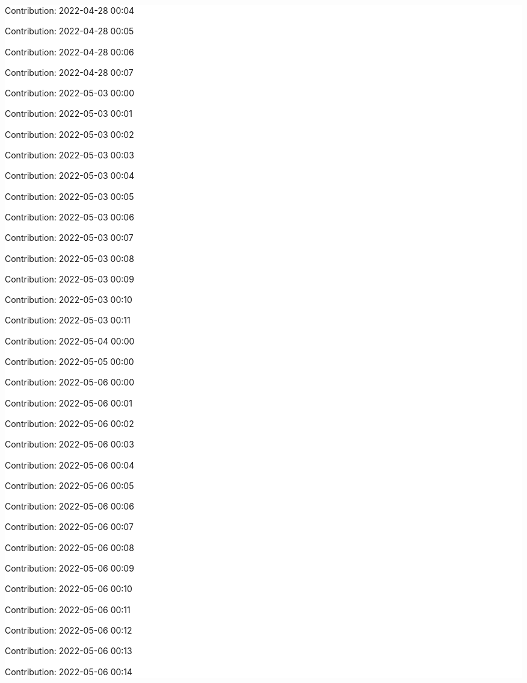 Contribution: 2022-04-28 00:04

Contribution: 2022-04-28 00:05

Contribution: 2022-04-28 00:06

Contribution: 2022-04-28 00:07

Contribution: 2022-05-03 00:00

Contribution: 2022-05-03 00:01

Contribution: 2022-05-03 00:02

Contribution: 2022-05-03 00:03

Contribution: 2022-05-03 00:04

Contribution: 2022-05-03 00:05

Contribution: 2022-05-03 00:06

Contribution: 2022-05-03 00:07

Contribution: 2022-05-03 00:08

Contribution: 2022-05-03 00:09

Contribution: 2022-05-03 00:10

Contribution: 2022-05-03 00:11

Contribution: 2022-05-04 00:00

Contribution: 2022-05-05 00:00

Contribution: 2022-05-06 00:00

Contribution: 2022-05-06 00:01

Contribution: 2022-05-06 00:02

Contribution: 2022-05-06 00:03

Contribution: 2022-05-06 00:04

Contribution: 2022-05-06 00:05

Contribution: 2022-05-06 00:06

Contribution: 2022-05-06 00:07

Contribution: 2022-05-06 00:08

Contribution: 2022-05-06 00:09

Contribution: 2022-05-06 00:10

Contribution: 2022-05-06 00:11

Contribution: 2022-05-06 00:12

Contribution: 2022-05-06 00:13

Contribution: 2022-05-06 00:14
